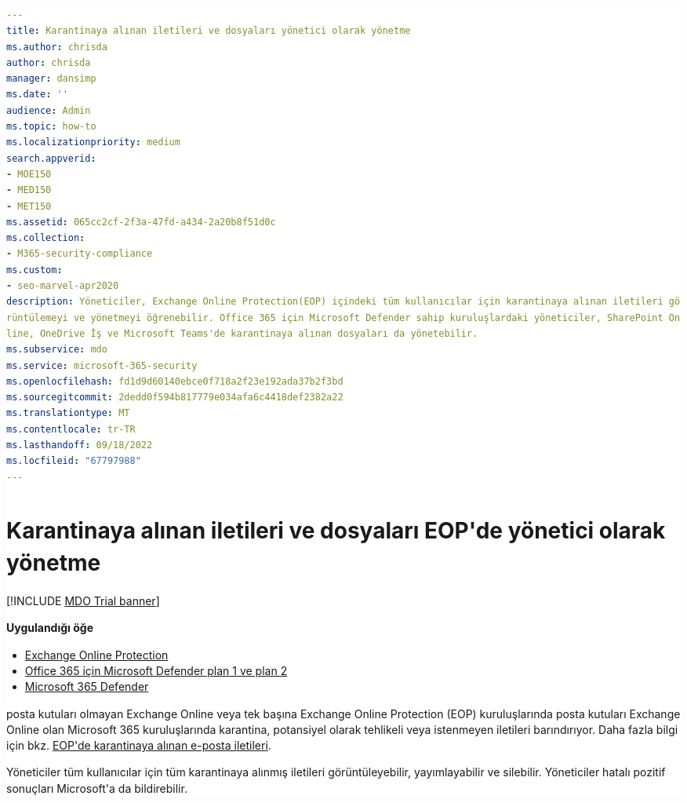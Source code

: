 ```yaml
---
title: Karantinaya alınan iletileri ve dosyaları yönetici olarak yönetme
ms.author: chrisda
author: chrisda
manager: dansimp
ms.date: ''
audience: Admin
ms.topic: how-to
ms.localizationpriority: medium
search.appverid:
- MOE150
- MED150
- MET150
ms.assetid: 065cc2cf-2f3a-47fd-a434-2a20b8f51d0c
ms.collection:
- M365-security-compliance
ms.custom:
- seo-marvel-apr2020
description: Yöneticiler, Exchange Online Protection(EOP) içindeki tüm kullanıcılar için karantinaya alınan iletileri görüntülemeyi ve yönetmeyi öğrenebilir. Office 365 için Microsoft Defender sahip kuruluşlardaki yöneticiler, SharePoint Online, OneDrive İş ve Microsoft Teams'de karantinaya alınan dosyaları da yönetebilir.
ms.subservice: mdo
ms.service: microsoft-365-security
ms.openlocfilehash: fd1d9d60140ebce0f718a2f23e192ada37b2f3bd
ms.sourcegitcommit: 2dedd0f594b817779e034afa6c4418def2382a22
ms.translationtype: MT
ms.contentlocale: tr-TR
ms.lasthandoff: 09/18/2022
ms.locfileid: "67797988"
---
```

# <a name="manage-quarantined-messages-and-files-as-an-admin-in-eop"></a>Karantinaya alınan iletileri ve dosyaları EOP'de yönetici olarak yönetme

[!INCLUDE [MDO Trial banner](../includes/mdo-trial-banner.md)]

**Uygulandığı öğe**
- [Exchange Online Protection](exchange-online-protection-overview.md)
- [Office 365 için Microsoft Defender plan 1 ve plan 2](defender-for-office-365.md)
- [Microsoft 365 Defender](../defender/microsoft-365-defender.md)

posta kutuları olmayan Exchange Online veya tek başına Exchange Online Protection (EOP) kuruluşlarında posta kutuları Exchange Online olan Microsoft 365 kuruluşlarında karantina, potansiyel olarak tehlikeli veya istenmeyen iletileri barındırıyor. Daha fazla bilgi için bkz. [EOP'de karantinaya alınan e-posta iletileri](quarantine-email-messages.md).

Yöneticiler tüm kullanıcılar için tüm karantinaya alınmış iletileri görüntüleyebilir, yayımlayabilir ve silebilir. Yöneticiler hatalı pozitif sonuçları Microsoft'a da bildirebilir.

